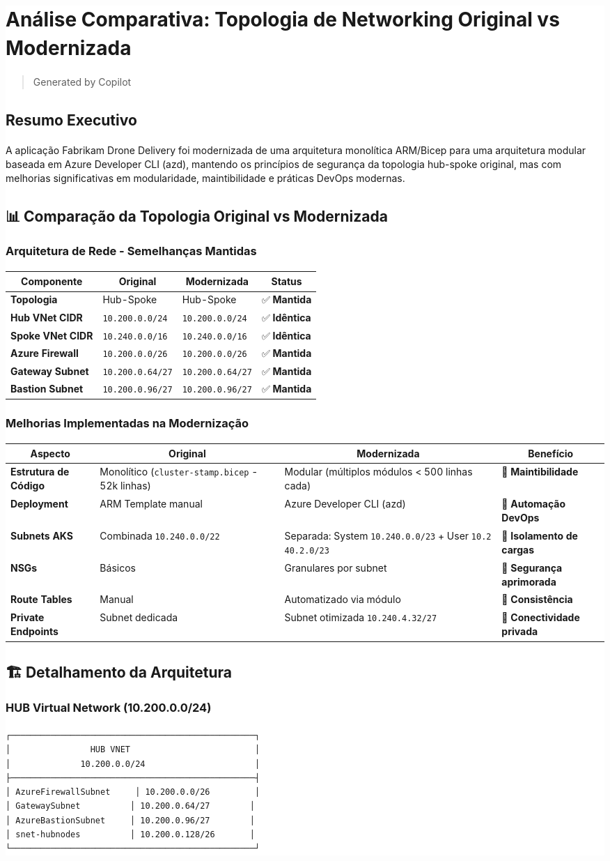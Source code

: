 # Análise Comparativa: Topologia de Networking Original vs Modernizada

> Generated by Copilot

## Resumo Executivo

A aplicação Fabrikam Drone Delivery foi modernizada de uma arquitetura monolítica ARM/Bicep para uma arquitetura modular baseada em Azure Developer CLI (azd), mantendo os princípios de segurança da topologia hub-spoke original, mas com melhorias significativas em modularidade, maintibilidade e práticas DevOps modernas.

## 📊 Comparação da Topologia Original vs Modernizada

### **Arquitetura de Rede - Semelhanças Mantidas**

| Componente          | Original         | Modernizada      | Status          |
| ------------------- | ---------------- | ---------------- | --------------- |
| **Topologia**       | Hub-Spoke        | Hub-Spoke        | ✅ **Mantida**  |
| **Hub VNet CIDR**   | `10.200.0.0/24`  | `10.200.0.0/24`  | ✅ **Idêntica** |
| **Spoke VNet CIDR** | `10.240.0.0/16`  | `10.240.0.0/16`  | ✅ **Idêntica** |
| **Azure Firewall**  | `10.200.0.0/26`  | `10.200.0.0/26`  | ✅ **Mantida**  |
| **Gateway Subnet**  | `10.200.0.64/27` | `10.200.0.64/27` | ✅ **Mantida**  |
| **Bastion Subnet**  | `10.200.0.96/27` | `10.200.0.96/27` | ✅ **Mantida**  |

### **Melhorias Implementadas na Modernização**

| Aspecto                 | Original                                        | Modernizada                                             | Benefício                    |
| ----------------------- | ----------------------------------------------- | ------------------------------------------------------- | ---------------------------- |
| **Estrutura de Código** | Monolítico (`cluster-stamp.bicep` - 52k linhas) | Modular (múltiplos módulos < 500 linhas cada)           | 🚀 **Maintibilidade**        |
| **Deployment**          | ARM Template manual                             | Azure Developer CLI (azd)                               | 🚀 **Automação DevOps**      |
| **Subnets AKS**         | Combinada `10.240.0.0/22`                       | Separada: System `10.240.0.0/23` + User `10.240.2.0/23` | 🚀 **Isolamento de cargas**  |
| **NSGs**                | Básicos                                         | Granulares por subnet                                   | 🚀 **Segurança aprimorada**  |
| **Route Tables**        | Manual                                          | Automatizado via módulo                                 | 🚀 **Consistência**          |
| **Private Endpoints**   | Subnet dedicada                                 | Subnet otimizada `10.240.4.32/27`                       | 🚀 **Conectividade privada** |

## 🏗️ Detalhamento da Arquitetura

### **HUB Virtual Network (10.200.0.0/24)**

```
┌─────────────────────────────────────────────────┐
│                HUB VNET                         │
│              10.200.0.0/24                      │
├─────────────────────────────────────────────────┤
│ AzureFirewallSubnet     │ 10.200.0.0/26         │
│ GatewaySubnet          │ 10.200.0.64/27        │
│ AzureBastionSubnet     │ 10.200.0.96/27        │
│ snet-hubnodes          │ 10.200.0.128/26       │
└─────────────────────────────────────────────────┘
```
